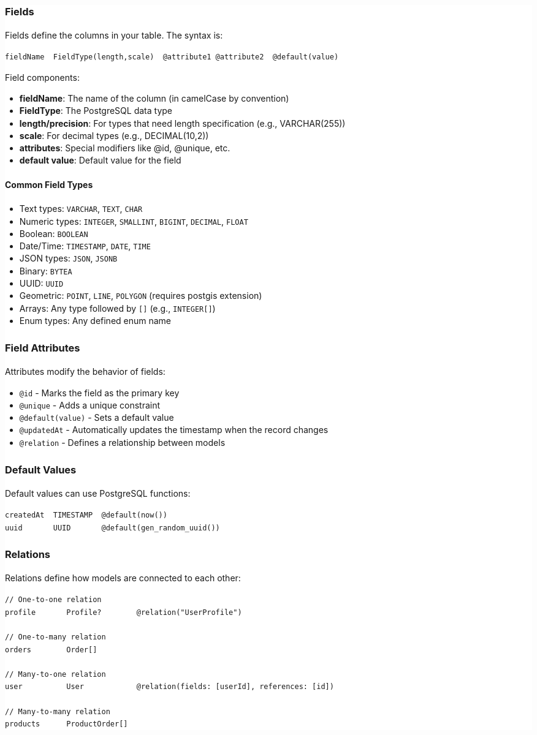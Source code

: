 ### Fields

Fields define the columns in your table. The syntax is:

```prisma
fieldName  FieldType(length,scale)  @attribute1 @attribute2  @default(value)
```

Field components:
- **fieldName**: The name of the column (in camelCase by convention)
- **FieldType**: The PostgreSQL data type
- **length/precision**: For types that need length specification (e.g., VARCHAR(255))
- **scale**: For decimal types (e.g., DECIMAL(10,2))
- **attributes**: Special modifiers like @id, @unique, etc.
- **default value**: Default value for the field

#### Common Field Types

- Text types: `VARCHAR`, `TEXT`, `CHAR`
- Numeric types: `INTEGER`, `SMALLINT`, `BIGINT`, `DECIMAL`, `FLOAT`
- Boolean: `BOOLEAN`
- Date/Time: `TIMESTAMP`, `DATE`, `TIME`
- JSON types: `JSON`, `JSONB`
- Binary: `BYTEA`
- UUID: `UUID`
- Geometric: `POINT`, `LINE`, `POLYGON` (requires postgis extension)
- Arrays: Any type followed by `[]` (e.g., `INTEGER[]`)
- Enum types: Any defined enum name

### Field Attributes

Attributes modify the behavior of fields:

- `@id` - Marks the field as the primary key
- `@unique` - Adds a unique constraint
- `@default(value)` - Sets a default value
- `@updatedAt` - Automatically updates the timestamp when the record changes
- `@relation` - Defines a relationship between models

### Default Values

Default values can use PostgreSQL functions:

```prisma
createdAt  TIMESTAMP  @default(now())
uuid       UUID       @default(gen_random_uuid())
```

### Relations

Relations define how models are connected to each other:

```prisma
// One-to-one relation
profile       Profile?        @relation("UserProfile")

// One-to-many relation
orders        Order[]         

// Many-to-one relation
user          User            @relation(fields: [userId], references: [id])

// Many-to-many relation
products      ProductOrder[]
```
